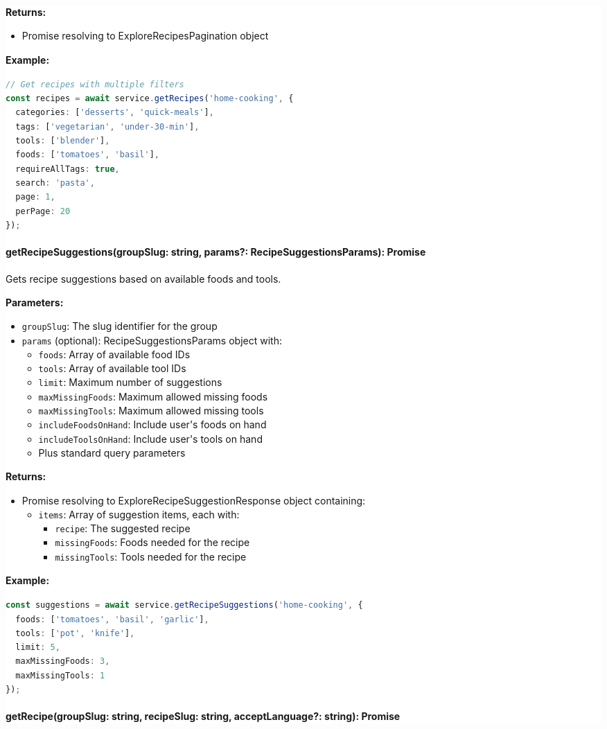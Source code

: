 **Returns:**
- Promise resolving to ExploreRecipesPagination object

**Example:**
```typescript
// Get recipes with multiple filters
const recipes = await service.getRecipes('home-cooking', {
  categories: ['desserts', 'quick-meals'],
  tags: ['vegetarian', 'under-30-min'],
  tools: ['blender'],
  foods: ['tomatoes', 'basil'],
  requireAllTags: true,
  search: 'pasta',
  page: 1,
  perPage: 20
});
```

#### getRecipeSuggestions(groupSlug: string, params?: RecipeSuggestionsParams): Promise<ExploreRecipeSuggestionResponse>

Gets recipe suggestions based on available foods and tools.

**Parameters:**
- `groupSlug`: The slug identifier for the group
- `params` (optional): RecipeSuggestionsParams object with:
  - `foods`: Array of available food IDs
  - `tools`: Array of available tool IDs
  - `limit`: Maximum number of suggestions
  - `maxMissingFoods`: Maximum allowed missing foods
  - `maxMissingTools`: Maximum allowed missing tools
  - `includeFoodsOnHand`: Include user's foods on hand
  - `includeToolsOnHand`: Include user's tools on hand
  - Plus standard query parameters

**Returns:**
- Promise resolving to ExploreRecipeSuggestionResponse object containing:
  - `items`: Array of suggestion items, each with:
    - `recipe`: The suggested recipe
    - `missingFoods`: Foods needed for the recipe
    - `missingTools`: Tools needed for the recipe

**Example:**
```typescript
const suggestions = await service.getRecipeSuggestions('home-cooking', {
  foods: ['tomatoes', 'basil', 'garlic'],
  tools: ['pot', 'knife'],
  limit: 5,
  maxMissingFoods: 3,
  maxMissingTools: 1
});
```

#### getRecipe(groupSlug: string, recipeSlug: string, acceptLanguage?: string): Promise<RecipeDetails>
